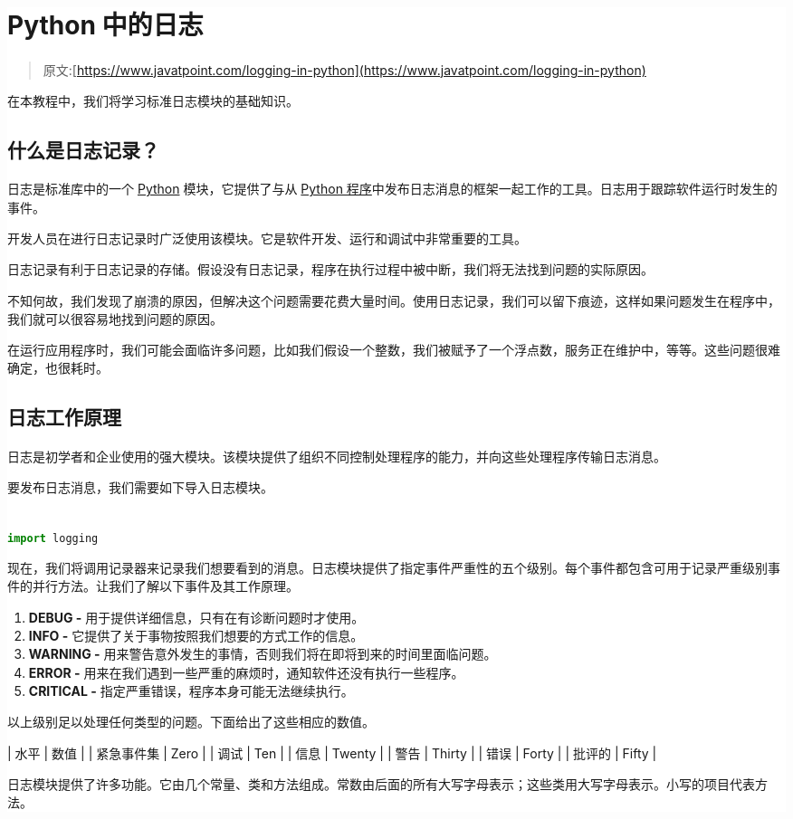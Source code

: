 # Python 中的日志

> 原文:[https://www.javatpoint.com/logging-in-python](https://www.javatpoint.com/logging-in-python)

在本教程中，我们将学习标准日志模块的基础知识。

## 什么是日志记录？

日志是标准库中的一个 [Python](https://www.javatpoint.com/python-tutorial) 模块，它提供了与从 [Python 程序](https://www.javatpoint.com/python-programs)中发布日志消息的框架一起工作的工具。日志用于跟踪软件运行时发生的事件。

开发人员在进行日志记录时广泛使用该模块。它是软件开发、运行和调试中非常重要的工具。

日志记录有利于日志记录的存储。假设没有日志记录，程序在执行过程中被中断，我们将无法找到问题的实际原因。

不知何故，我们发现了崩溃的原因，但解决这个问题需要花费大量时间。使用日志记录，我们可以留下痕迹，这样如果问题发生在程序中，我们就可以很容易地找到问题的原因。

在运行应用程序时，我们可能会面临许多问题，比如我们假设一个整数，我们被赋予了一个浮点数，服务正在维护中，等等。这些问题很难确定，也很耗时。

## 日志工作原理

日志是初学者和企业使用的强大模块。该模块提供了组织不同控制处理程序的能力，并向这些处理程序传输日志消息。

要发布日志消息，我们需要如下导入日志模块。

```py

import logging 

```

现在，我们将调用记录器来记录我们想要看到的消息。日志模块提供了指定事件严重性的五个级别。每个事件都包含可用于记录严重级别事件的并行方法。让我们了解以下事件及其工作原理。

1.  **DEBUG -** 用于提供详细信息，只有在有诊断问题时才使用。
2.  **INFO -** 它提供了关于事物按照我们想要的方式工作的信息。
3.  **WARNING -** 用来警告意外发生的事情，否则我们将在即将到来的时间里面临问题。
4.  **ERROR -** 用来在我们遇到一些严重的麻烦时，通知软件还没有执行一些程序。
5.  **CRITICAL -** 指定严重错误，程序本身可能无法继续执行。

以上级别足以处理任何类型的问题。下面给出了这些相应的数值。

| 水平 | 数值 |
| 紧急事件集 | Zero |
| 调试 | Ten |
| 信息 | Twenty |
| 警告 | Thirty |
| 错误 | Forty |
| 批评的 | Fifty |

日志模块提供了许多功能。它由几个常量、类和方法组成。常数由后面的所有大写字母表示；这些类用大写字母表示。小写的项目代表方法。
